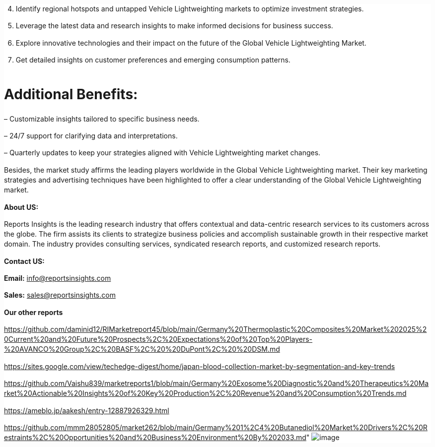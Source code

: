 4. Identify regional hotspots and untapped Vehicle Lightweighting markets to optimize investment strategies.

5. Leverage the latest data and research insights to make informed decisions for business success.

6. Explore innovative technologies and their impact on the future of the Global Vehicle Lightweighting Market.

7. Get detailed insights on customer preferences and emerging consumption patterns.

# <strong>Additional Benefits:</strong>

– Customizable insights tailored to specific business needs.

– 24/7 support for clarifying data and interpretations.

– Quarterly updates to keep your strategies aligned with Vehicle Lightweighting market changes.

Besides, the market study affirms the leading players worldwide in the Global Vehicle Lightweighting market. Their key marketing strategies and advertising techniques have been highlighted to offer a clear understanding of the Global Vehicle Lightweighting market.

<strong><strong>About US</strong>:</strong>

Reports Insights is the leading research industry that offers contextual and data-centric research services to its customers across the globe. The firm assists its clients to strategize business policies and accomplish sustainable growth in their respective market domain. The industry provides consulting services, syndicated research reports, and customized research reports.

<strong>Contact US:</strong>

<p class=><b>Email:</b> <a href=mailto:info@reportsinsights.com>info@reportsinsights.com</a></p>
<p class=><b>Sales:</b> <a href=mailto:sales@reportsinsights.com>sales@reportsinsights.com</a></p>

<strong>Our other reports</strong>

<a href=https://github.com/daminid12/RIMarketreport45/blob/main/Germany%20Thermoplastic%20Composites%20Market%202025%20Current%20and%20Future%20Prospects%2C%20Expectations%20of%20Top%20Players-%20AVANCO%20Group%2C%20BASF%2C%20%20DuPont%2C%20%20DSM.md>https://github.com/daminid12/RIMarketreport45/blob/main/Germany%20Thermoplastic%20Composites%20Market%202025%20Current%20and%20Future%20Prospects%2C%20Expectations%20of%20Top%20Players-%20AVANCO%20Group%2C%20BASF%2C%20%20DuPont%2C%20%20DSM.md</a>

<a href=https://sites.google.com/view/techedge-digest/home/japan-blood-collection-market-by-segmentation-and-key-trends>https://sites.google.com/view/techedge-digest/home/japan-blood-collection-market-by-segmentation-and-key-trends</a>

<a href=https://github.com/Vaishu839/marketreports1/blob/main/Germany%20Exosome%20Diagnostic%20and%20Therapeutics%20Market%20Actionable%20Insights%20of%20Key%20Production%2C%20Revenue%20and%20Consumption%20Trends.md>https://github.com/Vaishu839/marketreports1/blob/main/Germany%20Exosome%20Diagnostic%20and%20Therapeutics%20Market%20Actionable%20Insights%20of%20Key%20Production%2C%20Revenue%20and%20Consumption%20Trends.md</a>

<a href=https://ameblo.jp/aakesh/entry-12887926329.html>https://ameblo.jp/aakesh/entry-12887926329.html</a>

<a href=https://github.com/mmm28052805/market262/blob/main/Germany%201%2C4%20Butanediol%20Market%20Drivers%2C%20Restraints%2C%20Opportunities%20and%20Business%20Environment%20By%202033.md>https://github.com/mmm28052805/market262/blob/main/Germany%201%2C4%20Butanediol%20Market%20Drivers%2C%20Restraints%2C%20Opportunities%20and%20Business%20Environment%20By%202033.md</a>"
![image](https://github.com/user-attachments/assets/58b9ee30-40e9-4790-81b6-9b5b4d99de4a)
